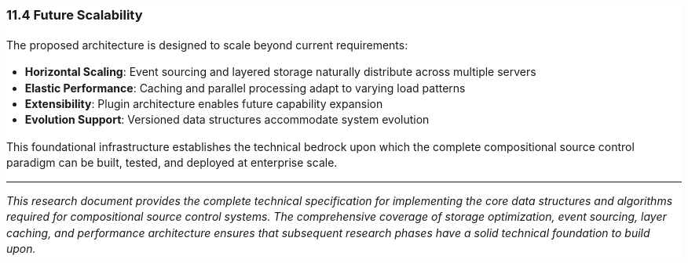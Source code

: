 ### 11.4 Future Scalability

The proposed architecture is designed to scale beyond current requirements:

- **Horizontal Scaling**: Event sourcing and layered storage naturally distribute across multiple servers
- **Elastic Performance**: Caching and parallel processing adapt to varying load patterns
- **Extensibility**: Plugin architecture enables future capability expansion
- **Evolution Support**: Versioned data structures accommodate system evolution

This foundational infrastructure establishes the technical bedrock upon which the complete compositional source control paradigm can be built, tested, and deployed at enterprise scale.

---

*This research document provides the complete technical specification for implementing the core data structures and algorithms required for compositional source control systems. The comprehensive coverage of storage optimization, event sourcing, layer caching, and performance architecture ensures that subsequent research phases have a solid technical foundation to build upon.*
